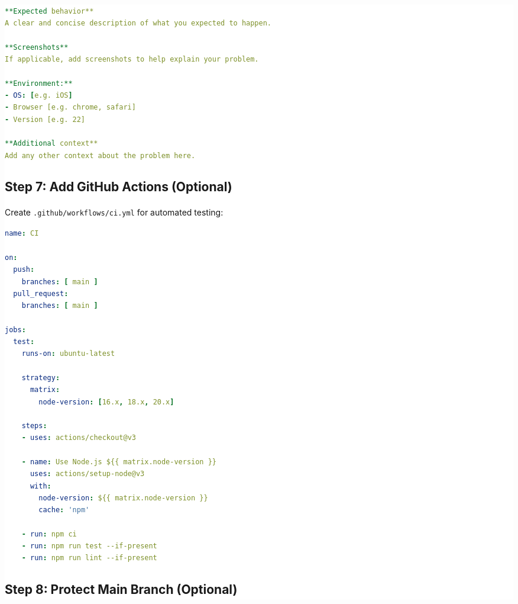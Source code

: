```yaml
**Expected behavior**
A clear and concise description of what you expected to happen.

**Screenshots**
If applicable, add screenshots to help explain your problem.

**Environment:**
- OS: [e.g. iOS]
- Browser [e.g. chrome, safari]
- Version [e.g. 22]

**Additional context**
Add any other context about the problem here.
```

## Step 7: Add GitHub Actions (Optional)

Create `.github/workflows/ci.yml` for automated testing:

```yaml
name: CI

on:
  push:
    branches: [ main ]
  pull_request:
    branches: [ main ]

jobs:
  test:
    runs-on: ubuntu-latest
    
    strategy:
      matrix:
        node-version: [16.x, 18.x, 20.x]
    
    steps:
    - uses: actions/checkout@v3
    
    - name: Use Node.js ${{ matrix.node-version }}
      uses: actions/setup-node@v3
      with:
        node-version: ${{ matrix.node-version }}
        cache: 'npm'
    
    - run: npm ci
    - run: npm run test --if-present
    - run: npm run lint --if-present
```

## Step 8: Protect Main Branch (Optional)
